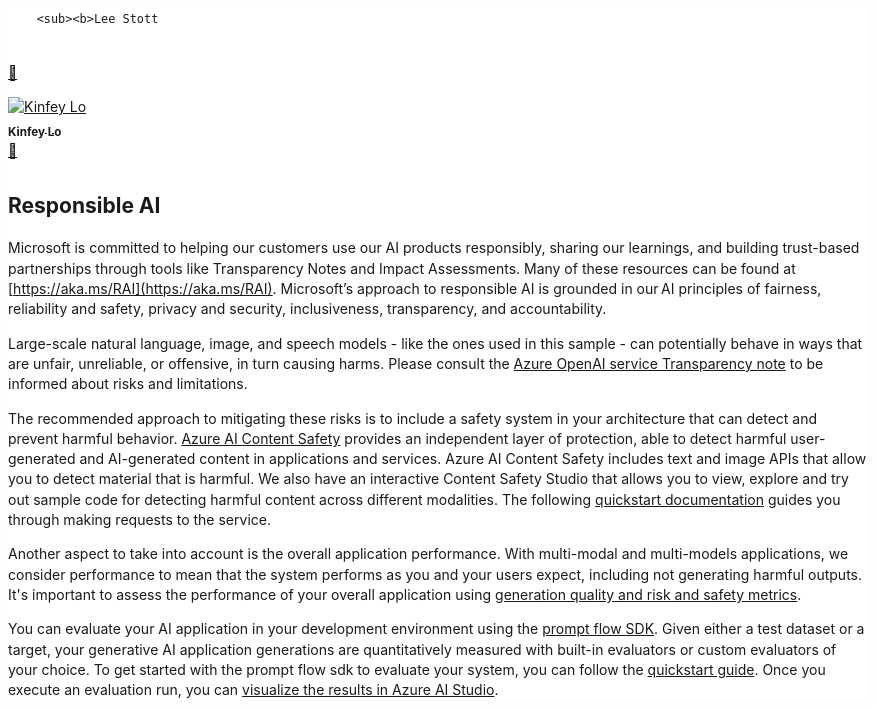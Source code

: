         <sub><b>Lee Stott
</b></sub></a><br />
            <a href="https://github.com/leestott" title="talk">📢</a> 
    </td>
   <td align="center"><a href="http://learnanalytics.microsoft.com">
        <img src="https://avatars.githubusercontent.com/u/93169410?v=4" width="100px;" alt="Kinfey Lo"
"/><br />
        <sub><b>Kinfey Lo
</b></sub></a><br />
            <a href="https://github.com/kinfey" title="talk">📢</a> 
    </td>
     
</tr></table>



## Responsible AI 

Microsoft is committed to helping our customers use our AI products responsibly, sharing our learnings, and building trust-based partnerships through tools like Transparency Notes and Impact Assessments. Many of these resources can be found at [https://aka.ms/RAI](https://aka.ms/RAI).
Microsoft’s approach to responsible AI is grounded in our AI principles of fairness, reliability and safety, privacy and security, inclusiveness, transparency, and accountability.

Large-scale natural language, image, and speech models - like the ones used in this sample - can potentially behave in ways that are unfair, unreliable, or offensive, in turn causing harms. Please consult the [Azure OpenAI service Transparency note](https://learn.microsoft.com/legal/cognitive-services/openai/transparency-note?tabs=text) to be informed about risks and limitations.

The recommended approach to mitigating these risks is to include a safety system in your architecture that can detect and prevent harmful behavior. [Azure AI Content Safety](https://learn.microsoft.com/azure/ai-services/content-safety/overview) provides an independent layer of protection, able to detect harmful user-generated and AI-generated content in applications and services. Azure AI Content Safety includes text and image APIs that allow you to detect material that is harmful. We also have an interactive Content Safety Studio that allows you to view, explore and try out sample code for detecting harmful content across different modalities. The following [quickstart documentation](https://learn.microsoft.com/azure/ai-services/content-safety/quickstart-text?tabs=visual-studio%2Clinux&pivots=programming-language-rest) guides you through making requests to the service.

Another aspect to take into account is the overall application performance. With multi-modal and multi-models applications, we consider performance to mean that the system performs as you and your users expect, including not generating harmful outputs. It's important to assess the performance of your overall application using [generation quality and risk and safety metrics](https://learn.microsoft.com/azure/ai-studio/concepts/evaluation-metrics-built-in).

You can evaluate your AI application in your development environment using the [prompt flow SDK](https://microsoft.github.io/promptflow/index.html). Given either a test dataset or a target, your generative AI application generations are quantitatively measured with built-in evaluators or custom evaluators of your choice. To get started with the prompt flow sdk to evaluate your system, you can follow the [quickstart guide](https://learn.microsoft.com/azure/ai-studio/how-to/develop/flow-evaluate-sdk). Once you execute an evaluation run, you can [visualize the results in Azure AI Studio](https://learn.microsoft.com/azure/ai-studio/how-to/evaluate-flow-results).
